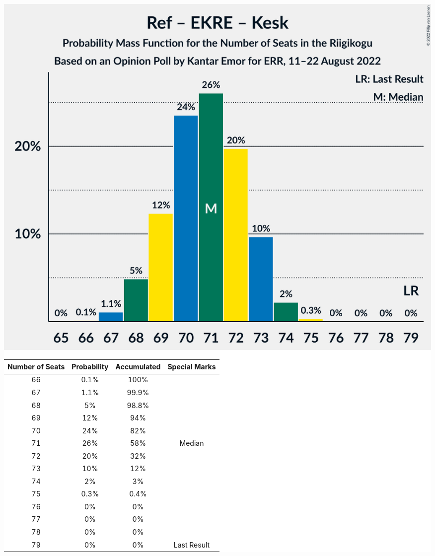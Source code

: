 ![Graph with seats probability mass function not yet produced](2022-08-22-KantarEmor-coalitions-seats-pmf-ref–ekre–kesk.png "Seats Probability Mass Function")

| Number of Seats | Probability | Accumulated | Special Marks |
|:---------------:|:-----------:|:-----------:|:-------------:|
| 66 | 0.1% | 100% |  |
| 67 | 1.1% | 99.9% |  |
| 68 | 5% | 98.8% |  |
| 69 | 12% | 94% |  |
| 70 | 24% | 82% |  |
| 71 | 26% | 58% | Median |
| 72 | 20% | 32% |  |
| 73 | 10% | 12% |  |
| 74 | 2% | 3% |  |
| 75 | 0.3% | 0.4% |  |
| 76 | 0% | 0% |  |
| 77 | 0% | 0% |  |
| 78 | 0% | 0% |  |
| 79 | 0% | 0% | Last Result |
